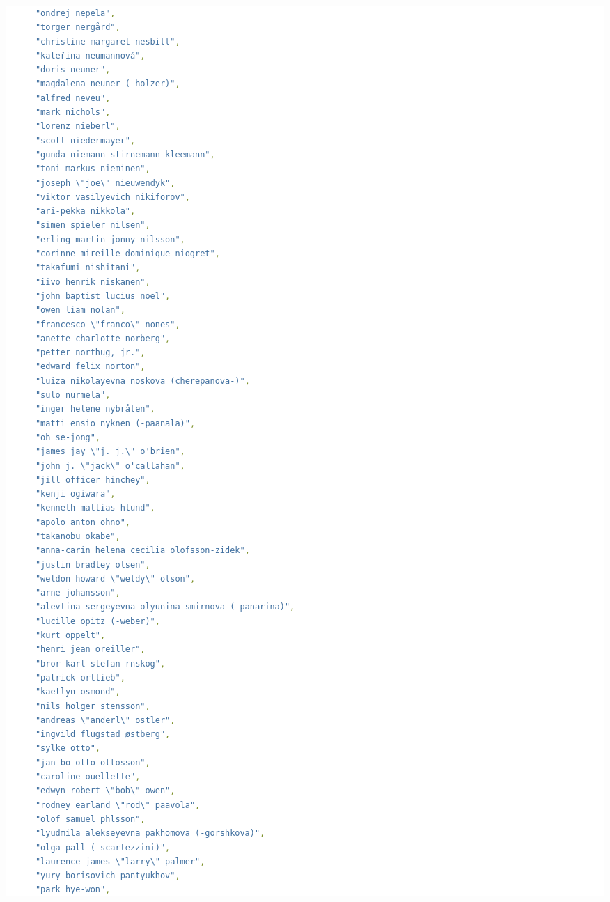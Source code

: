 ```yaml
      "ondrej nepela",
      "torger nergård",
      "christine margaret nesbitt",
      "kateřina neumannová",
      "doris neuner",
      "magdalena neuner (-holzer)",
      "alfred neveu",
      "mark nichols",
      "lorenz nieberl",
      "scott niedermayer",
      "gunda niemann-stirnemann-kleemann",
      "toni markus nieminen",
      "joseph \"joe\" nieuwendyk",
      "viktor vasilyevich nikiforov",
      "ari-pekka nikkola",
      "simen spieler nilsen",
      "erling martin jonny nilsson",
      "corinne mireille dominique niogret",
      "takafumi nishitani",
      "iivo henrik niskanen",
      "john baptist lucius noel",
      "owen liam nolan",
      "francesco \"franco\" nones",
      "anette charlotte norberg",
      "petter northug, jr.",
      "edward felix norton",
      "luiza nikolayevna noskova (cherepanova-)",
      "sulo nurmela",
      "inger helene nybråten",
      "matti ensio nyknen (-paanala)",
      "oh se-jong",
      "james jay \"j. j.\" o'brien",
      "john j. \"jack\" o'callahan",
      "jill officer hinchey",
      "kenji ogiwara",
      "kenneth mattias hlund",
      "apolo anton ohno",
      "takanobu okabe",
      "anna-carin helena cecilia olofsson-zidek",
      "justin bradley olsen",
      "weldon howard \"weldy\" olson",
      "arne johansson",
      "alevtina sergeyevna olyunina-smirnova (-panarina)",
      "lucille opitz (-weber)",
      "kurt oppelt",
      "henri jean oreiller",
      "bror karl stefan rnskog",
      "patrick ortlieb",
      "kaetlyn osmond",
      "nils holger stensson",
      "andreas \"anderl\" ostler",
      "ingvild flugstad østberg",
      "sylke otto",
      "jan bo otto ottosson",
      "caroline ouellette",
      "edwyn robert \"bob\" owen",
      "rodney earland \"rod\" paavola",
      "olof samuel phlsson",
      "lyudmila alekseyevna pakhomova (-gorshkova)",
      "olga pall (-scartezzini)",
      "laurence james \"larry\" palmer",
      "yury borisovich pantyukhov",
      "park hye-won",
```